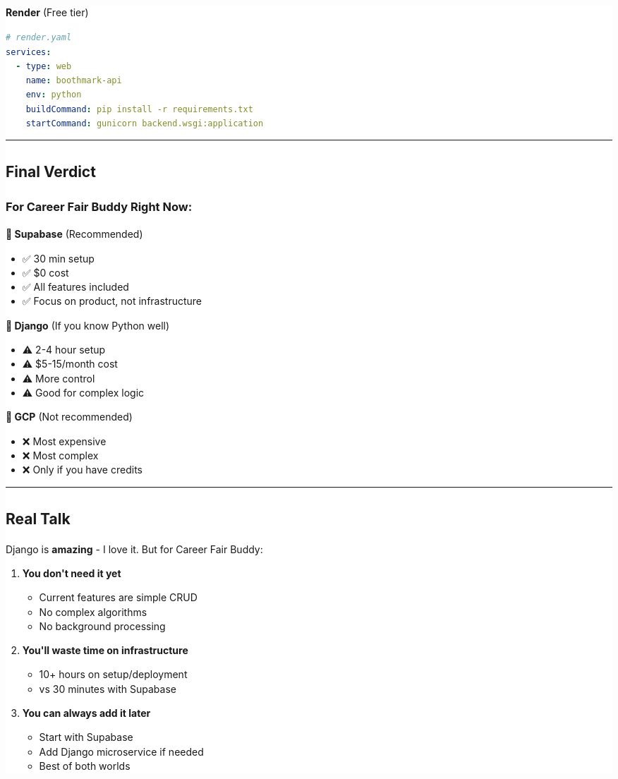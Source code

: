 **Render** (Free tier)
```yaml
# render.yaml
services:
  - type: web
    name: boothmark-api
    env: python
    buildCommand: pip install -r requirements.txt
    startCommand: gunicorn backend.wsgi:application
```

---

## Final Verdict

### For Career Fair Buddy Right Now:

**🥇 Supabase** (Recommended)
- ✅ 30 min setup
- ✅ $0 cost
- ✅ All features included
- ✅ Focus on product, not infrastructure

**🥈 Django** (If you know Python well)
- ⚠️ 2-4 hour setup
- ⚠️ $5-15/month cost
- ⚠️ More control
- ⚠️ Good for complex logic

**🥉 GCP** (Not recommended)
- ❌ Most expensive
- ❌ Most complex
- ❌ Only if you have credits

---

## Real Talk

Django is **amazing** - I love it. But for Career Fair Buddy:

1. **You don't need it yet**
   - Current features are simple CRUD
   - No complex algorithms
   - No background processing

2. **You'll waste time on infrastructure**
   - 10+ hours on setup/deployment
   - vs 30 minutes with Supabase

3. **You can always add it later**
   - Start with Supabase
   - Add Django microservice if needed
   - Best of both worlds
